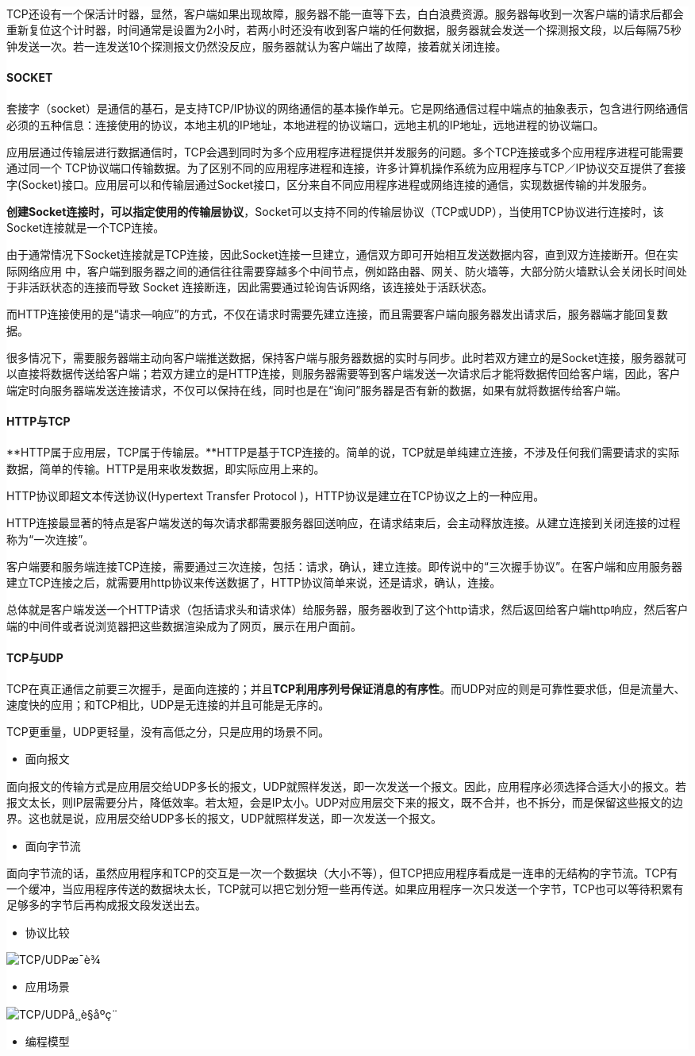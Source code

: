 TCP还设有一个保活计时器，显然，客户端如果出现故障，服务器不能一直等下去，白白浪费资源。服务器每收到一次客户端的请求后都会重新复位这个计时器，时间通常是设置为2小时，若两小时还没有收到客户端的任何数据，服务器就会发送一个探测报文段，以后每隔75秒钟发送一次。若一连发送10个探测报文仍然没反应，服务器就认为客户端出了故障，接着就关闭连接。

#### SOCKET

套接字（socket）是通信的基石，是支持TCP/IP协议的网络通信的基本操作单元。它是网络通信过程中端点的抽象表示，包含进行网络通信必须的五种信息：连接使用的协议，本地主机的IP地址，本地进程的协议端口，远地主机的IP地址，远地进程的协议端口。

应用层通过传输层进行数据通信时，TCP会遇到同时为多个应用程序进程提供并发服务的问题。多个TCP连接或多个应用程序进程可能需要通过同一个 TCP协议端口传输数据。为了区别不同的应用程序进程和连接，许多计算机操作系统为应用程序与TCP／IP协议交互提供了套接字(Socket)接口。应用层可以和传输层通过Socket接口，区分来自不同应用程序进程或网络连接的通信，实现数据传输的并发服务。

**创建Socket连接时，可以指定使用的传输层协议**，Socket可以支持不同的传输层协议（TCP或UDP），当使用TCP协议进行连接时，该Socket连接就是一个TCP连接。

由于通常情况下Socket连接就是TCP连接，因此Socket连接一旦建立，通信双方即可开始相互发送数据内容，直到双方连接断开。但在实际网络应用 中，客户端到服务器之间的通信往往需要穿越多个中间节点，例如路由器、网关、防火墙等，大部分防火墙默认会关闭长时间处于非活跃状态的连接而导致 Socket 连接断连，因此需要通过轮询告诉网络，该连接处于活跃状态。

而HTTP连接使用的是“请求—响应”的方式，不仅在请求时需要先建立连接，而且需要客户端向服务器发出请求后，服务器端才能回复数据。

很多情况下，需要服务器端主动向客户端推送数据，保持客户端与服务器数据的实时与同步。此时若双方建立的是Socket连接，服务器就可以直接将数据传送给客户端；若双方建立的是HTTP连接，则服务器需要等到客户端发送一次请求后才能将数据传回给客户端，因此，客户端定时向服务器端发送连接请求，不仅可以保持在线，同时也是在“询问”服务器是否有新的数据，如果有就将数据传给客户端。

#### HTTP与TCP

**HTTP属于应用层，TCP属于传输层。**HTTP是基于TCP连接的。简单的说，TCP就是单纯建立连接，不涉及任何我们需要请求的实际数据，简单的传输。HTTP是用来收发数据，即实际应用上来的。

HTTP协议即超文本传送协议(Hypertext Transfer Protocol )，HTTP协议是建立在TCP协议之上的一种应用。

HTTP连接最显著的特点是客户端发送的每次请求都需要服务器回送响应，在请求结束后，会主动释放连接。从建立连接到关闭连接的过程称为“一次连接”。

客户端要和服务端连接TCP连接，需要通过三次连接，包括：请求，确认，建立连接。即传说中的“三次握手协议”。在客户端和应用服务器建立TCP连接之后，就需要用http协议来传送数据了，HTTP协议简单来说，还是请求，确认，连接。

总体就是客户端发送一个HTTP请求（包括请求头和请求体）给服务器，服务器收到了这个http请求，然后返回给客户端http响应，然后客户端的中间件或者说浏览器把这些数据渲染成为了网页，展示在用户面前。

#### TCP与UDP

TCP在真正通信之前要三次握手，是面向连接的；并且**TCP利用序列号保证消息的有序性**。而UDP对应的则是可靠性要求低，但是流量大、速度快的应用；和TCP相比，UDP是无连接的并且可能是无序的。

TCP更重量，UDP更轻量，没有高低之分，只是应用的场景不同。

- 面向报文

面向报文的传输方式是应用层交给UDP多长的报文，UDP就照样发送，即一次发送一个报文。因此，应用程序必须选择合适大小的报文。若报文太长，则IP层需要分片，降低效率。若太短，会是IP太小。UDP对应用层交下来的报文，既不合并，也不拆分，而是保留这些报文的边界。这也就是说，应用层交给UDP多长的报文，UDP就照样发送，即一次发送一个报文。

- 面向字节流

面向字节流的话，虽然应用程序和TCP的交互是一次一个数据块（大小不等），但TCP把应用程序看成是一连串的无结构的字节流。TCP有一个缓冲，当应用程序传送的数据块太长，TCP就可以把它划分短一些再传送。如果应用程序一次只发送一个字节，TCP也可以等待积累有足够多的字节后再构成报文段发送出去。

- 协议比较

![TCP/UDPæ¯è¾](https://img-blog.csdn.net/20151018103115179)

- 应用场景

![TCP/UDPå¸¸è§åºç¨](https://img-blog.csdn.net/20151018100130736)

- 编程模型
